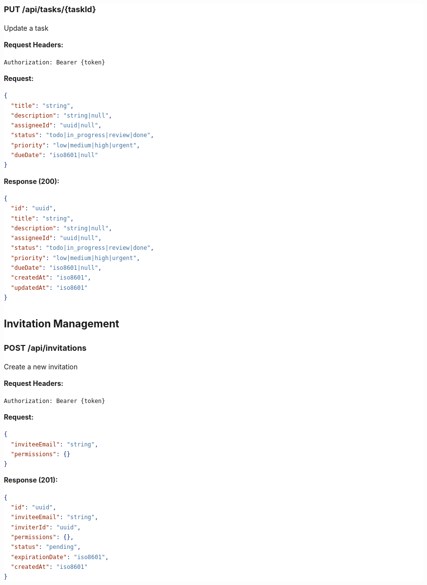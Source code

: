 ### PUT /api/tasks/{taskId}
Update a task

**Request Headers:**
```
Authorization: Bearer {token}
```

**Request:**
```json
{
  "title": "string",
  "description": "string|null",
  "assigneeId": "uuid|null",
  "status": "todo|in_progress|review|done",
  "priority": "low|medium|high|urgent",
  "dueDate": "iso8601|null"
}
```

**Response (200):**
```json
{
  "id": "uuid",
  "title": "string",
  "description": "string|null",
  "assigneeId": "uuid|null",
  "status": "todo|in_progress|review|done",
  "priority": "low|medium|high|urgent",
  "dueDate": "iso8601|null",
  "createdAt": "iso8601",
  "updatedAt": "iso8601"
}
```

## Invitation Management

### POST /api/invitations
Create a new invitation

**Request Headers:**
```
Authorization: Bearer {token}
```

**Request:**
```json
{
  "inviteeEmail": "string",
  "permissions": {}
}
```

**Response (201):**
```json
{
  "id": "uuid",
  "inviteeEmail": "string",
  "inviterId": "uuid",
  "permissions": {},
  "status": "pending",
  "expirationDate": "iso8601",
  "createdAt": "iso8601"
}
```
